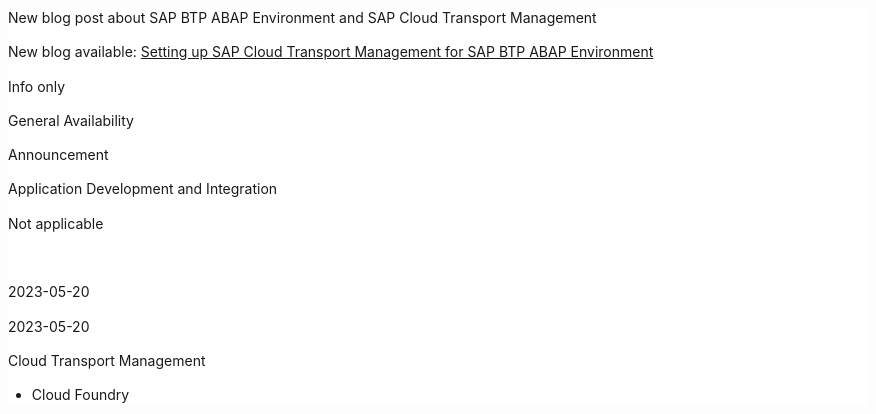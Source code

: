 New blog post about SAP BTP ABAP Environment and SAP Cloud Transport Management

</td>
<td valign="top">

New blog available: [Setting up SAP Cloud Transport Management for SAP BTP ABAP Environment](https://blogs.sap.com/2023/05/08/setting-up-sap-cloud-transport-management-for-sap-btp-abap-environment/) 

</td>
<td valign="top">

Info only

</td>
<td valign="top">

General Availability

</td>
<td valign="top">

Announcement

</td>
<td valign="top">

Application Development and Integration

</td>
<td valign="top">

Not applicable

</td>
<td valign="top">

 

</td>
<td valign="top">

2023-05-20

</td>
<td valign="top">

2023-05-20

</td>
</tr>
<tr>
<td valign="top">

Cloud Transport Management 

</td>
<td valign="top">

-   Cloud Foundry



</td>
<td valign="top">
